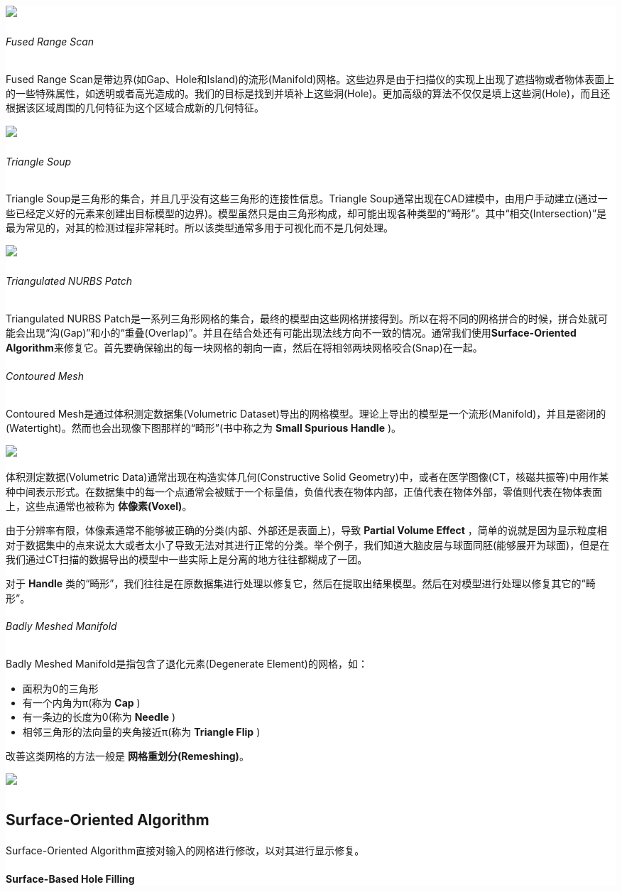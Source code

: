 ![](http://upload-images.jianshu.io/upload_images/6808438-75d4f0612b311b18.png?imageMogr2/auto-orient/strip%7CimageView2/2/w/1240)

###### Fused Range Scan

Fused Range Scan是带边界(如Gap、Hole和Island)的流形(Manifold)网格。这些边界是由于扫描仪的实现上出现了遮挡物或者物体表面上的一些特殊属性，如透明或者高光造成的。我们的目标是找到并填补上这些洞(Hole)。更加高级的算法不仅仅是填上这些洞(Hole)，而且还根据该区域周围的几何特征为这个区域合成新的几何特征。

![](http://upload-images.jianshu.io/upload_images/6808438-ebd8e3085672abee.png?imageMogr2/auto-orient/strip%7CimageView2/2/w/1240)

###### Triangle Soup

Triangle Soup是三角形的集合，并且几乎没有这些三角形的连接性信息。Triangle Soup通常出现在CAD建模中，由用户手动建立(通过一些已经定义好的元素来创建出目标模型的边界)。模型虽然只是由三角形构成，却可能出现各种类型的“畸形”。其中“相交(Intersection)”是最为常见的，对其的检测过程非常耗时。所以该类型通常多用于可视化而不是几何处理。

![](http://upload-images.jianshu.io/upload_images/6808438-46b09d4a794da02a.png?imageMogr2/auto-orient/strip%7CimageView2/2/w/1240)

###### Triangulated NURBS Patch

Triangulated NURBS Patch是一系列三角形网格的集合，最终的模型由这些网格拼接得到。所以在将不同的网格拼合的时候，拼合处就可能会出现“沟(Gap)”和小的“重叠(Overlap)”。并且在结合处还有可能出现法线方向不一致的情况。通常我们使用**Surface-Oriented Algorithm**来修复它。首先要确保输出的每一块网格的朝向一直，然后在将相邻两块网格咬合(Snap)在一起。

###### Contoured Mesh

Contoured Mesh是通过体积测定数据集(Volumetric Dataset)导出的网格模型。理论上导出的模型是一个流形(Manifold)，并且是密闭的(Watertight)。然而也会出现像下图那样的“畸形”(书中称之为 **Small Spurious Handle** )。

![](http://upload-images.jianshu.io/upload_images/6808438-9f10a3ff3ab5e2bd.png?imageMogr2/auto-orient/strip%7CimageView2/2/w/1240)

体积测定数据(Volumetric Data)通常出现在构造实体几何(Constructive Solid Geometry)中，或者在医学图像(CT，核磁共振等)中用作某种中间表示形式。在数据集中的每一个点通常会被赋于一个标量值，负值代表在物体内部，正值代表在物体外部，零值则代表在物体表面上，这些点通常也被称为 **体像素(Voxel)**。

由于分辨率有限，体像素通常不能够被正确的分类(内部、外部还是表面上)，导致 **Partial Volume Effect** ，简单的说就是因为显示粒度相对于数据集中的点来说太大或者太小了导致无法对其进行正常的分类。举个例子，我们知道大脑皮层与球面同胚(能够展开为球面)，但是在我们通过CT扫描的数据导出的模型中一些实际上是分离的地方往往都糊成了一团。

对于 **Handle** 类的“畸形”，我们往往是在原数据集进行处理以修复它，然后在提取出结果模型。然后在对模型进行处理以修复其它的“畸形”。

###### Badly Meshed Manifold

Badly Meshed Manifold是指包含了退化元素(Degenerate Element)的网格，如：

* 面积为0的三角形
* 有一个内角为π(称为 **Cap** )
* 有一条边的长度为0(称为 **Needle** )
* 相邻三角形的法向量的夹角接近π(称为 **Triangle Flip** )

改善这类网格的方法一般是 **网格重划分(Remeshing)**。

![](http://upload-images.jianshu.io/upload_images/6808438-b9f04574a876d137.png?imageMogr2/auto-orient/strip%7CimageView2/2/w/1240)

##  Surface-Oriented Algorithm

Surface-Oriented Algorithm直接对输入的网格进行修改，以对其进行显示修复。

####  Surface-Based Hole Filling

